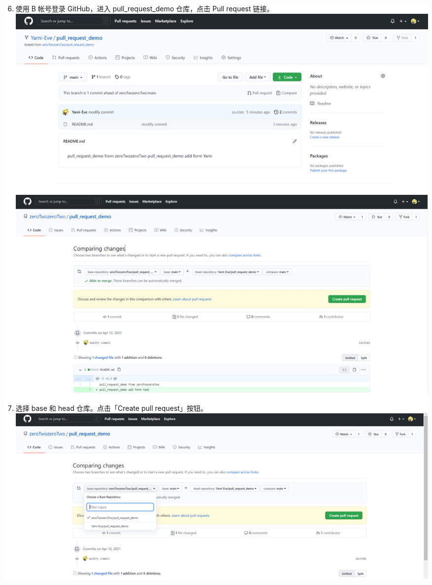 6. 使用 B 帐号登录 GitHub，进入 pull_request_demo 仓库，点击 Pull request 链接。
![Pull项目1](./images/211325_db7cf976_8456984.png "pull_request1.png")
![Pull项目2](./images/211338_5f0754d0_8456984.png "pull_request2.png")

7. 选择 base 和 head 仓库。点击「Create pull request」按钮。
![选择Base仓库](./images/211356_5be9f12f_8456984.png "base仓库.png")